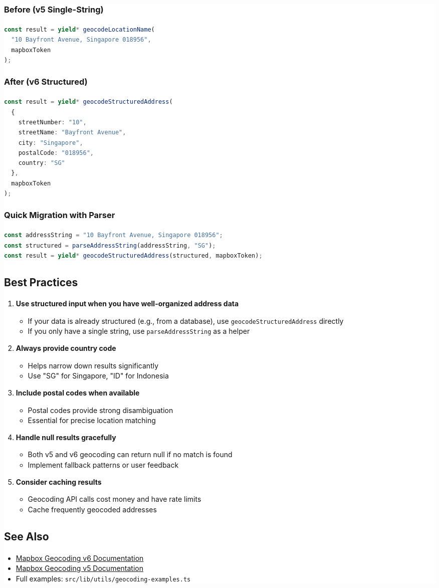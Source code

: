 ### Before (v5 Single-String)

```typescript
const result = yield* geocodeLocationName(
  "10 Bayfront Avenue, Singapore 018956",
  mapboxToken
);
```

### After (v6 Structured)

```typescript
const result = yield* geocodeStructuredAddress(
  {
    streetNumber: "10",
    streetName: "Bayfront Avenue",
    city: "Singapore",
    postalCode: "018956",
    country: "SG"
  },
  mapboxToken
);
```

### Quick Migration with Parser

```typescript
const addressString = "10 Bayfront Avenue, Singapore 018956";
const structured = parseAddressString(addressString, "SG");
const result = yield* geocodeStructuredAddress(structured, mapboxToken);
```

## Best Practices

1. **Use structured input when you have well-organized address data**
   - If your data is already structured (e.g., from a database), use `geocodeStructuredAddress` directly
   - If you only have a single string, use `parseAddressString` as a helper

2. **Always provide country code**
   - Helps narrow down results significantly
   - Use "SG" for Singapore, "ID" for Indonesia

3. **Include postal codes when available**
   - Postal codes provide strong disambiguation
   - Essential for precise location matching

4. **Handle null results gracefully**
   - Both v5 and v6 geocoding can return null if no match is found
   - Implement fallback patterns or user feedback

5. **Consider caching results**
   - Geocoding API calls cost money and have rate limits
   - Cache frequently geocoded addresses

## See Also

- [Mapbox Geocoding v6 Documentation](https://docs.mapbox.com/api/search/geocoding-v6/)
- [Mapbox Geocoding v5 Documentation](https://docs.mapbox.com/api/search/geocoding/)
- Full examples: `src/lib/utils/geocoding-examples.ts`
